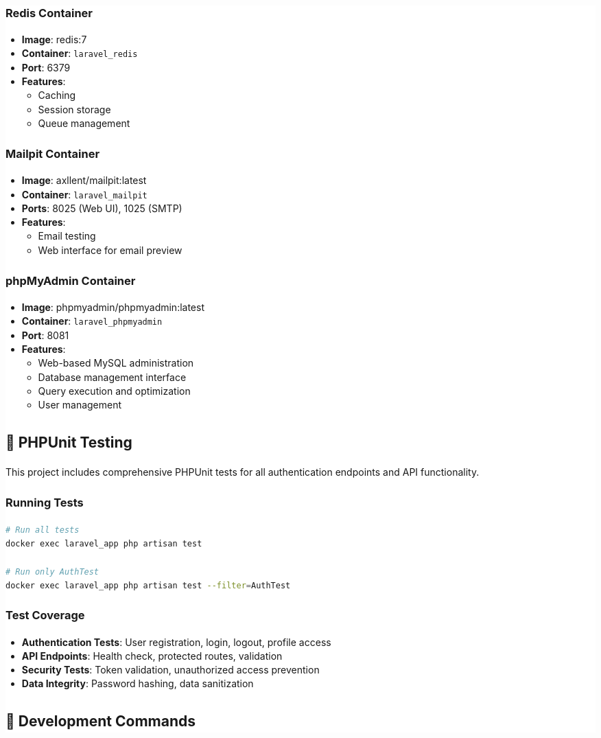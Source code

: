### Redis Container
- **Image**: redis:7
- **Container**: `laravel_redis`
- **Port**: 6379
- **Features**:
  - Caching
  - Session storage
  - Queue management

### Mailpit Container
- **Image**: axllent/mailpit:latest
- **Container**: `laravel_mailpit`
- **Ports**: 8025 (Web UI), 1025 (SMTP)
- **Features**:
  - Email testing
  - Web interface for email preview

### phpMyAdmin Container
- **Image**: phpmyadmin/phpmyadmin:latest
- **Container**: `laravel_phpmyadmin`
- **Port**: 8081
- **Features**:
  - Web-based MySQL administration
  - Database management interface
  - Query execution and optimization
  - User management

## 🧪 PHPUnit Testing

This project includes comprehensive PHPUnit tests for all authentication endpoints and API functionality.

### Running Tests

```bash
# Run all tests
docker exec laravel_app php artisan test

# Run only AuthTest
docker exec laravel_app php artisan test --filter=AuthTest
```

### Test Coverage

- **Authentication Tests**: User registration, login, logout, profile access
- **API Endpoints**: Health check, protected routes, validation
- **Security Tests**: Token validation, unauthorized access prevention
- **Data Integrity**: Password hashing, data sanitization

## 🔧 Development Commands
